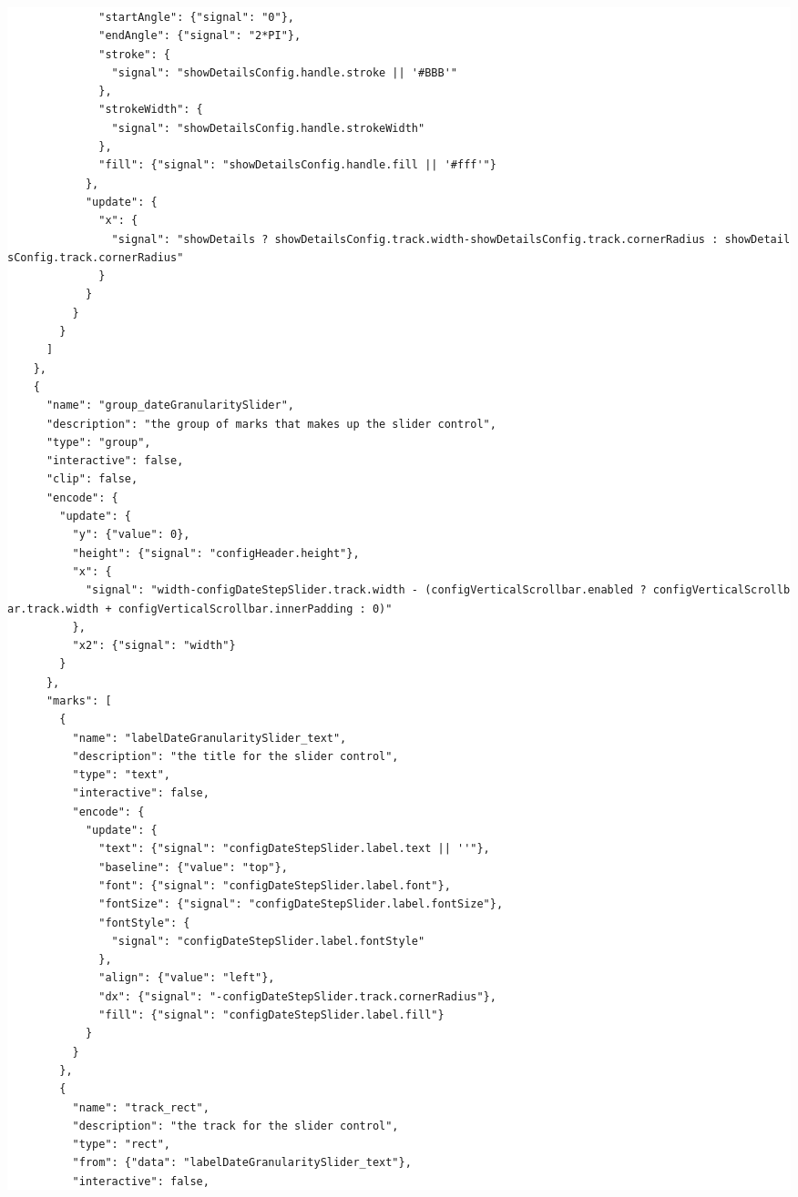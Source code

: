                   "startAngle": {"signal": "0"},
                  "endAngle": {"signal": "2*PI"},
                  "stroke": {
                    "signal": "showDetailsConfig.handle.stroke || '#BBB'"
                  },
                  "strokeWidth": {
                    "signal": "showDetailsConfig.handle.strokeWidth"
                  },
                  "fill": {"signal": "showDetailsConfig.handle.fill || '#fff'"}
                },
                "update": {
                  "x": {
                    "signal": "showDetails ? showDetailsConfig.track.width-showDetailsConfig.track.cornerRadius : showDetailsConfig.track.cornerRadius"
                  }
                }
              }
            }
          ]
        },
        {
          "name": "group_dateGranularitySlider",
          "description": "the group of marks that makes up the slider control",
          "type": "group",
          "interactive": false,
          "clip": false,
          "encode": {
            "update": {
              "y": {"value": 0},
              "height": {"signal": "configHeader.height"},
              "x": {
                "signal": "width-configDateStepSlider.track.width - (configVerticalScrollbar.enabled ? configVerticalScrollbar.track.width + configVerticalScrollbar.innerPadding : 0)"
              },
              "x2": {"signal": "width"}
            }
          },
          "marks": [
            {
              "name": "labelDateGranularitySlider_text",
              "description": "the title for the slider control",
              "type": "text",
              "interactive": false,
              "encode": {
                "update": {
                  "text": {"signal": "configDateStepSlider.label.text || ''"},
                  "baseline": {"value": "top"},
                  "font": {"signal": "configDateStepSlider.label.font"},
                  "fontSize": {"signal": "configDateStepSlider.label.fontSize"},
                  "fontStyle": {
                    "signal": "configDateStepSlider.label.fontStyle"
                  },
                  "align": {"value": "left"},
                  "dx": {"signal": "-configDateStepSlider.track.cornerRadius"},
                  "fill": {"signal": "configDateStepSlider.label.fill"}
                }
              }
            },
            {
              "name": "track_rect",
              "description": "the track for the slider control",
              "type": "rect",
              "from": {"data": "labelDateGranularitySlider_text"},
              "interactive": false,